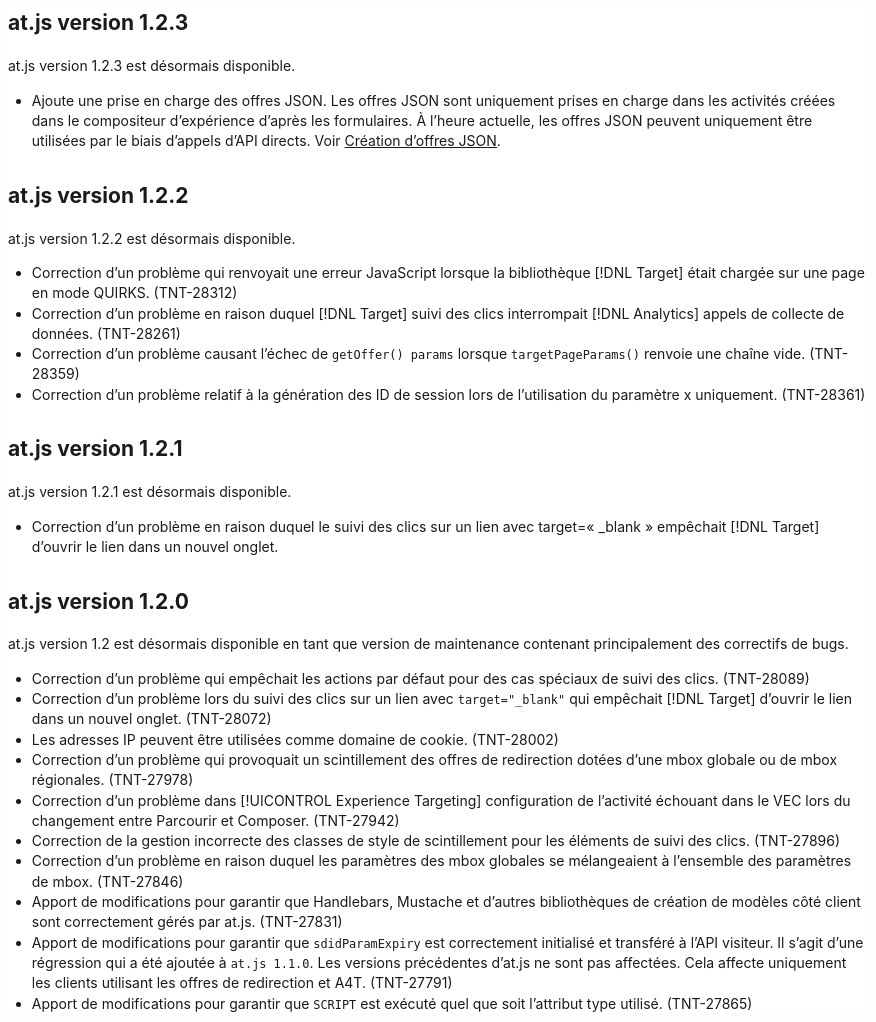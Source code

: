 ## at.js version 1.2.3

at.js version 1.2.3 est désormais disponible.

* Ajoute une prise en charge des offres JSON. Les offres JSON sont uniquement prises en charge dans les activités créées dans le compositeur d’expérience d’après les formulaires. À l’heure actuelle, les offres JSON peuvent uniquement être utilisées par le biais d’appels d’API directs. Voir [Création d’offres JSON](https://experienceleague.adobe.com/docs/target/using/experiences/offers/create-json-offer.html?lang=fr).

## at.js version 1.2.2

at.js version 1.2.2 est désormais disponible.

* Correction d’un problème qui renvoyait une erreur JavaScript lorsque la bibliothèque [!DNL Target] était chargée sur une page en mode QUIRKS. (TNT-28312)
* Correction d’un problème en raison duquel [!DNL Target] suivi des clics interrompait [!DNL Analytics] appels de collecte de données. (TNT-28261)
* Correction d’un problème causant l’échec de `getOffer() params` lorsque `targetPageParams()` renvoie une chaîne vide. (TNT-28359)
* Correction d’un problème relatif à la génération des ID de session lors de l’utilisation du paramètre x uniquement. (TNT-28361)

## at.js version 1.2.1

at.js version 1.2.1 est désormais disponible.

* Correction d’un problème en raison duquel le suivi des clics sur un lien avec target=« _blank » empêchait [!DNL Target] d’ouvrir le lien dans un nouvel onglet.

## at.js version 1.2.0

at.js version 1.2 est désormais disponible en tant que version de maintenance contenant principalement des correctifs de bugs.

* Correction d’un problème qui empêchait les actions par défaut pour des cas spéciaux de suivi des clics. (TNT-28089)
* Correction d’un problème lors du suivi des clics sur un lien avec `target="_blank"` qui empêchait [!DNL Target] d’ouvrir le lien dans un nouvel onglet. (TNT-28072)
* Les adresses IP peuvent être utilisées comme domaine de cookie. (TNT-28002)
* Correction d’un problème qui provoquait un scintillement des offres de redirection dotées d’une mbox globale ou de mbox régionales. (TNT-27978)
* Correction d’un problème dans [!UICONTROL Experience Targeting] configuration de l’activité échouant dans le VEC lors du changement entre Parcourir et Composer. (TNT-27942)
* Correction de la gestion incorrecte des classes de style de scintillement pour les éléments de suivi des clics. (TNT-27896)
* Correction d’un problème en raison duquel les paramètres des mbox globales se mélangeaient à l’ensemble des paramètres de mbox. (TNT-27846)
* Apport de modifications pour garantir que Handlebars, Mustache et d’autres bibliothèques de création de modèles côté client sont correctement gérés par at.js. (TNT-27831)
* Apport de modifications pour garantir que `sdidParamExpiry` est correctement initialisé et transféré à l’API visiteur. Il s’agit d’une régression qui a été ajoutée à `at.js 1.1.0`. Les versions précédentes d’at.js ne sont pas affectées. Cela affecte uniquement les clients utilisant les offres de redirection et A4T. (TNT-27791)
* Apport de modifications pour garantir que `SCRIPT` est exécuté quel que soit l’attribut type utilisé. (TNT-27865)
